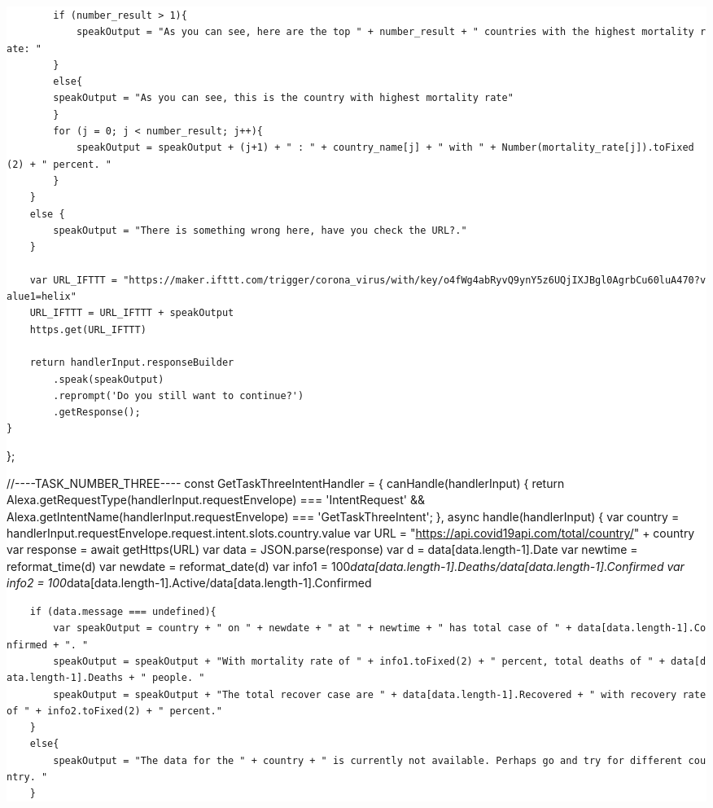             if (number_result > 1){
                speakOutput = "As you can see, here are the top " + number_result + " countries with the highest mortality rate: "
            }   
            else{
            speakOutput = "As you can see, this is the country with highest mortality rate"
            }
            for (j = 0; j < number_result; j++){
                speakOutput = speakOutput + (j+1) + " : " + country_name[j] + " with " + Number(mortality_rate[j]).toFixed(2) + " percent. "
            }
        }
        else {
            speakOutput = "There is something wrong here, have you check the URL?."
        }
        
        var URL_IFTTT = "https://maker.ifttt.com/trigger/corona_virus/with/key/o4fWg4abRyvQ9ynY5z6UQjIXJBgl0AgrbCu60luA470?value1=helix"
        URL_IFTTT = URL_IFTTT + speakOutput 
        https.get(URL_IFTTT)
        
        return handlerInput.responseBuilder
            .speak(speakOutput)
            .reprompt('Do you still want to continue?')
            .getResponse();
    }
};

//----TASK_NUMBER_THREE----
const GetTaskThreeIntentHandler = {
    canHandle(handlerInput) {
        return Alexa.getRequestType(handlerInput.requestEnvelope) === 'IntentRequest'
            && Alexa.getIntentName(handlerInput.requestEnvelope) === 'GetTaskThreeIntent';
    },
    async handle(handlerInput) {
        var country = handlerInput.requestEnvelope.request.intent.slots.country.value
        var URL = "https://api.covid19api.com/total/country/" + country
        var response = await getHttps(URL)
        var data = JSON.parse(response)
        var d = data[data.length-1].Date
        var newtime = reformat_time(d)
        var newdate = reformat_date(d)
        var info1 = 100*data[data.length-1].Deaths/data[data.length-1].Confirmed
        var info2 = 100*data[data.length-1].Active/data[data.length-1].Confirmed
        
        if (data.message === undefined){
            var speakOutput = country + " on " + newdate + " at " + newtime + " has total case of " + data[data.length-1].Confirmed + ". "
            speakOutput = speakOutput + "With mortality rate of " + info1.toFixed(2) + " percent, total deaths of " + data[data.length-1].Deaths + " people. "
            speakOutput = speakOutput + "The total recover case are " + data[data.length-1].Recovered + " with recovery rate of " + info2.toFixed(2) + " percent."
        }
        else{
            speakOutput = "The data for the " + country + " is currently not available. Perhaps go and try for different country. "
        }
        